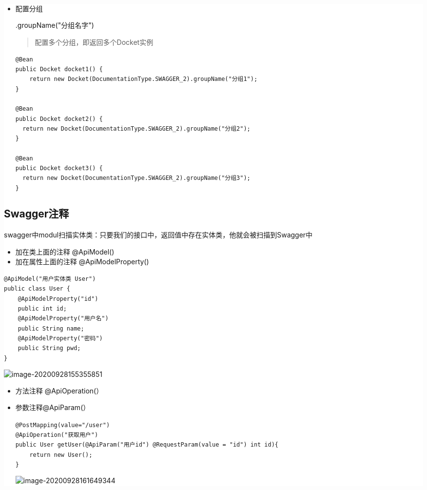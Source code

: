 - 配置分组

  .groupName("分组名字")

  >  配置多个分组，即返回多个Docket实例

  ```
  @Bean
  public Docket docket1() {
      return new Docket(DocumentationType.SWAGGER_2).groupName("分组1");
  }
  
  @Bean
  public Docket docket2() {
  	return new Docket(DocumentationType.SWAGGER_2).groupName("分组2");
  }
  
  @Bean
  public Docket docket3() {
  	return new Docket(DocumentationType.SWAGGER_2).groupName("分组3");
  }
  ```



## Swagger注释

swagger中modul扫描实体类：只要我们的接口中，返回值中存在实体类，他就会被扫描到Swagger中

- 加在类上面的注释   @ApiModel()
- 加在属性上面的注释     @ApiModelProperty()

```
@ApiModel("用户实体类 User")
public class User {
    @ApiModelProperty("id")
    public int id;
    @ApiModelProperty("用户名")
    public String name;
    @ApiModelProperty("密码")
    public String pwd;
}
```

![image-20200928155355851](C:\Users\Administrator\AppData\Roaming\Typora\typora-user-images\image-20200928155355851.png)

- 方法注释 @ApiOperation(）

- 参数注释@ApiParam(）

  ```
  @PostMapping(value="/user")
  @ApiOperation("获取用户")
  public User getUser(@ApiParam("用户id") @RequestParam(value = "id") int id){
      return new User();
  }
  ```

  ![image-20200928161649344](C:\Users\Administrator\AppData\Roaming\Typora\typora-user-images\image-20200928161649344.png)



